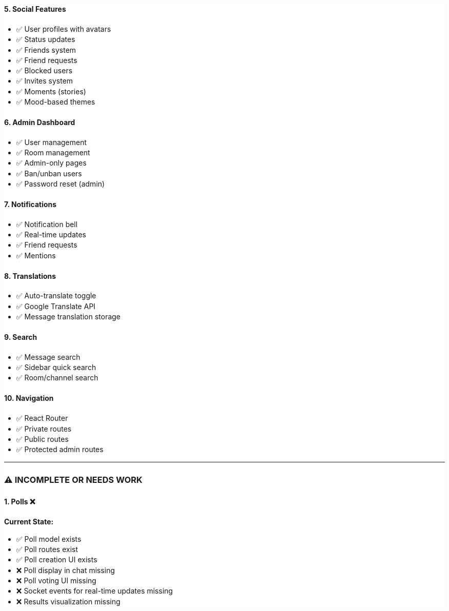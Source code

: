 #### 5. Social Features
- ✅ User profiles with avatars
- ✅ Status updates
- ✅ Friends system
- ✅ Friend requests
- ✅ Blocked users
- ✅ Invites system
- ✅ Moments (stories)
- ✅ Mood-based themes

#### 6. Admin Dashboard
- ✅ User management
- ✅ Room management
- ✅ Admin-only pages
- ✅ Ban/unban users
- ✅ Password reset (admin)

#### 7. Notifications
- ✅ Notification bell
- ✅ Real-time updates
- ✅ Friend requests
- ✅ Mentions

#### 8. Translations
- ✅ Auto-translate toggle
- ✅ Google Translate API
- ✅ Message translation storage

#### 9. Search
- ✅ Message search
- ✅ Sidebar quick search
- ✅ Room/channel search

#### 10. Navigation
- ✅ React Router
- ✅ Private routes
- ✅ Public routes
- ✅ Protected admin routes

---

### ⚠️ INCOMPLETE OR NEEDS WORK

#### 1. Polls ❌
**Current State:**
- ✅ Poll model exists
- ✅ Poll routes exist
- ✅ Poll creation UI exists
- ❌ Poll display in chat missing
- ❌ Poll voting UI missing
- ❌ Socket events for real-time updates missing
- ❌ Results visualization missing
